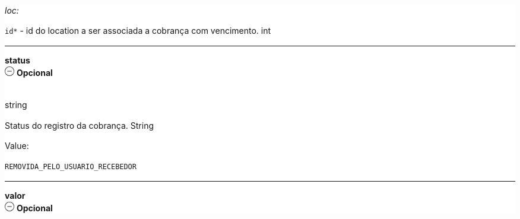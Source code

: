 <div>
<em>loc:</em>
</div>

``id*`` -  id do location a ser associada a cobrança com vencimento. int

****
 <div>  
           <div className="left">
           <b>status</b>   
          </div>
           <div className="right">
           <div className="opcional">
            <svg id="minus-circle" xmlns="http://www.w3.org/2000/svg" width="16" height="16" viewBox="0 0 16 16">
  <path id="Caminho_19359" data-name="Caminho 19359" d="M728,200a8,8,0,1,0,8,8A8.009,8.009,0,0,0,728,200Zm0,15.2a7.2,7.2,0,1,1,7.2-7.2A7.208,7.208,0,0,1,728,215.2Z" transform="translate(-720 -200)" fill="#2f2f2f"/>
  <path id="Caminho_19360" data-name="Caminho 19360" d="M732.541,209.5H725.5a.4.4,0,1,0,0,.8h7.043a.4.4,0,0,0,0-.8Z" transform="translate(-721.02 -201.9)" fill="#2f2f2f"/>
</svg> 
              <b>Opcional</b>   
            </div>
            </div>
          </div>
  </div>                                                

<br/>                                        
<div className="subtitulo"> 

string
</div>

Status do registro da cobrança. String

<div>
Value:
</div>

``REMOVIDA_PELO_USUARIO_RECEBEDOR``

****

 <div>  
           <div className="left">
           <b>valor</b>   
          </div>
           <div className="right">
           <div className="opcional">
            <svg id="minus-circle" xmlns="http://www.w3.org/2000/svg" width="16" height="16" viewBox="0 0 16 16">
  <path id="Caminho_19359" data-name="Caminho 19359" d="M728,200a8,8,0,1,0,8,8A8.009,8.009,0,0,0,728,200Zm0,15.2a7.2,7.2,0,1,1,7.2-7.2A7.208,7.208,0,0,1,728,215.2Z" transform="translate(-720 -200)" fill="#2f2f2f"/>
  <path id="Caminho_19360" data-name="Caminho 19360" d="M732.541,209.5H725.5a.4.4,0,1,0,0,.8h7.043a.4.4,0,0,0,0-.8Z" transform="translate(-721.02 -201.9)" fill="#2f2f2f"/>
</svg> 
              <b>Opcional</b>   
            </div>
            </div>
          </div>
  </div>      
